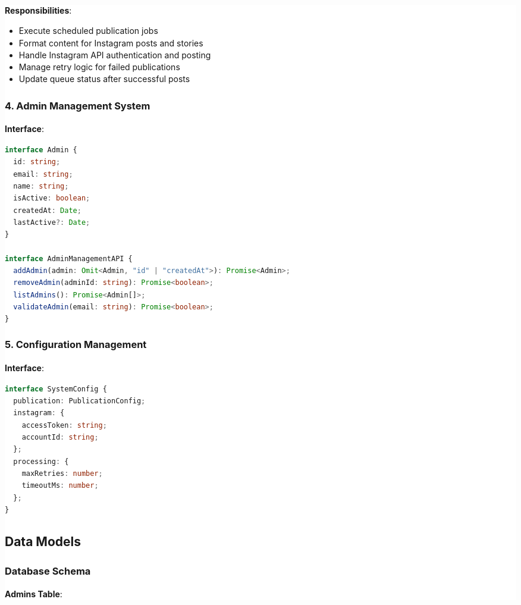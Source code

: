 **Responsibilities**:

- Execute scheduled publication jobs
- Format content for Instagram posts and stories
- Handle Instagram API authentication and posting
- Manage retry logic for failed publications
- Update queue status after successful posts

### 4. Admin Management System

**Interface**:

```typescript
interface Admin {
  id: string;
  email: string;
  name: string;
  isActive: boolean;
  createdAt: Date;
  lastActive?: Date;
}

interface AdminManagementAPI {
  addAdmin(admin: Omit<Admin, "id" | "createdAt">): Promise<Admin>;
  removeAdmin(adminId: string): Promise<boolean>;
  listAdmins(): Promise<Admin[]>;
  validateAdmin(email: string): Promise<boolean>;
}
```

### 5. Configuration Management

**Interface**:

```typescript
interface SystemConfig {
  publication: PublicationConfig;
  instagram: {
    accessToken: string;
    accountId: string;
  };
  processing: {
    maxRetries: number;
    timeoutMs: number;
  };
}
```

## Data Models

### Database Schema

**Admins Table**:
